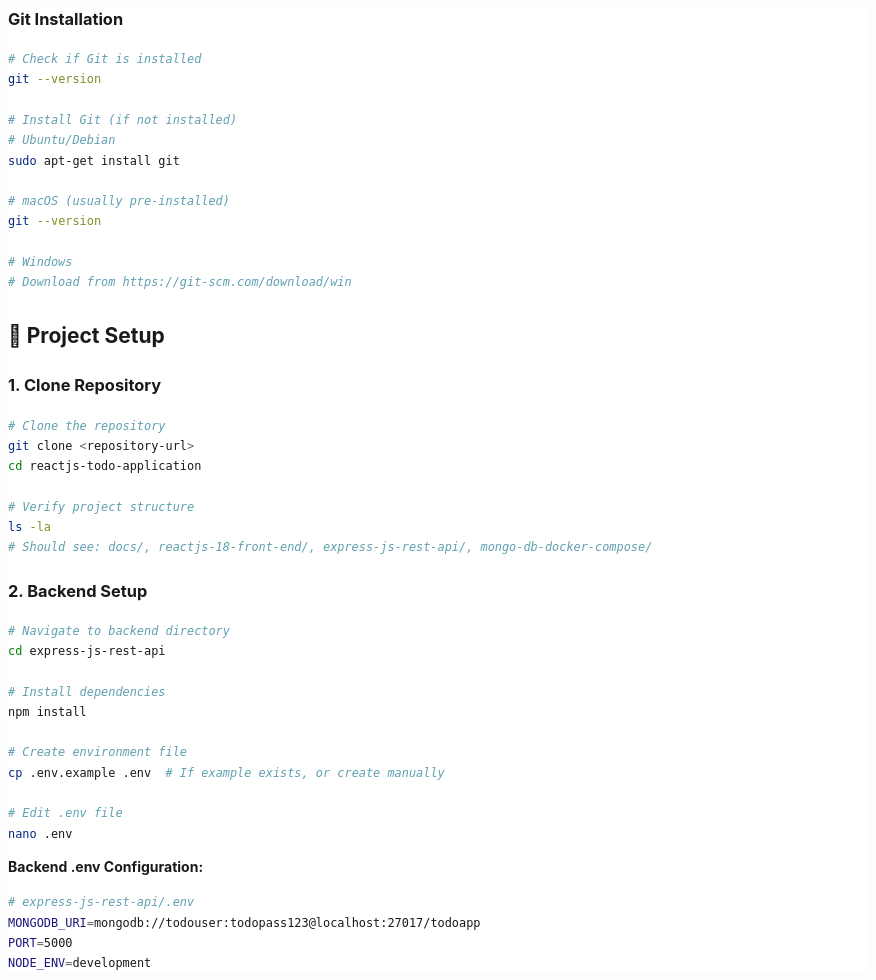 ### Git Installation
```bash
# Check if Git is installed
git --version

# Install Git (if not installed)
# Ubuntu/Debian
sudo apt-get install git

# macOS (usually pre-installed)
git --version

# Windows
# Download from https://git-scm.com/download/win
```

## 🚀 Project Setup

### 1. Clone Repository
```bash
# Clone the repository
git clone <repository-url>
cd reactjs-todo-application

# Verify project structure
ls -la
# Should see: docs/, reactjs-18-front-end/, express-js-rest-api/, mongo-db-docker-compose/
```

### 2. Backend Setup
```bash
# Navigate to backend directory
cd express-js-rest-api

# Install dependencies
npm install

# Create environment file
cp .env.example .env  # If example exists, or create manually

# Edit .env file
nano .env
```

**Backend .env Configuration:**
```bash
# express-js-rest-api/.env
MONGODB_URI=mongodb://todouser:todopass123@localhost:27017/todoapp
PORT=5000
NODE_ENV=development
```
